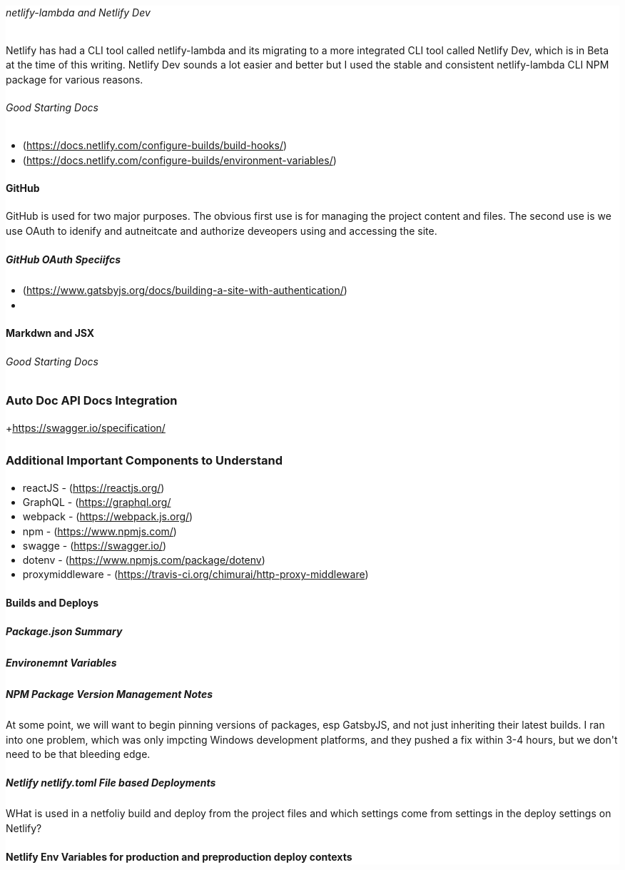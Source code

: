 ###### netlify-lambda and Netlify Dev
Netlify has had a CLI tool called netlify-lambda and its migrating to a more integrated CLI tool called Netlify Dev, which is in Beta at the time of this writing.  Netlify Dev sounds a lot easier and better but I used the stable and consistent netlify-lambda CLI NPM package for various reasons.

###### Good Starting Docs
+ (https://docs.netlify.com/configure-builds/build-hooks/)
+ (https://docs.netlify.com/configure-builds/environment-variables/)

#### GitHub
GitHub is used for two major purposes.  The obvious first use is for managing the project content and files.  The second use is we use OAuth to idenify and autneitcate and authorize deveopers using and accessing the site.

##### GitHub OAuth Speciifcs
+ (https://www.gatsbyjs.org/docs/building-a-site-with-authentication/)
+ 

#### Markdwn and JSX
###### Good Starting Docs

### Auto Doc API Docs Integration
+https://swagger.io/specification/


### Additional Important Components to Understand
+ reactJS - (https://reactjs.org/)
+ GraphQL - (https://graphql.org/
+ webpack - (https://webpack.js.org/)
+ npm     - (https://www.npmjs.com/)
+ swagge  - (https://swagger.io/)
+ dotenv  - (https://www.npmjs.com/package/dotenv)
+ proxymiddleware - (https://travis-ci.org/chimurai/http-proxy-middleware)




#### Builds and Deploys

##### Package.json Summary

##### Environemnt Variables

##### NPM Package Version Management Notes
At some point, we will want to begin pinning versions of packages, esp GatsbyJS, and not just inheriting their latest builds.  I ran into one problem, which was only impcting Windows development platforms, and they pushed a fix within 3-4 hours, but we don't need to be that bleeding edge.

##### Netlify netlify.toml File based Deployments
WHat is used in a netfoliy build and deploy from the project files and which settings come from settings in the deploy settings on Netlify?

#### Netlify Env Variables for production and preproduction deploy contexts
